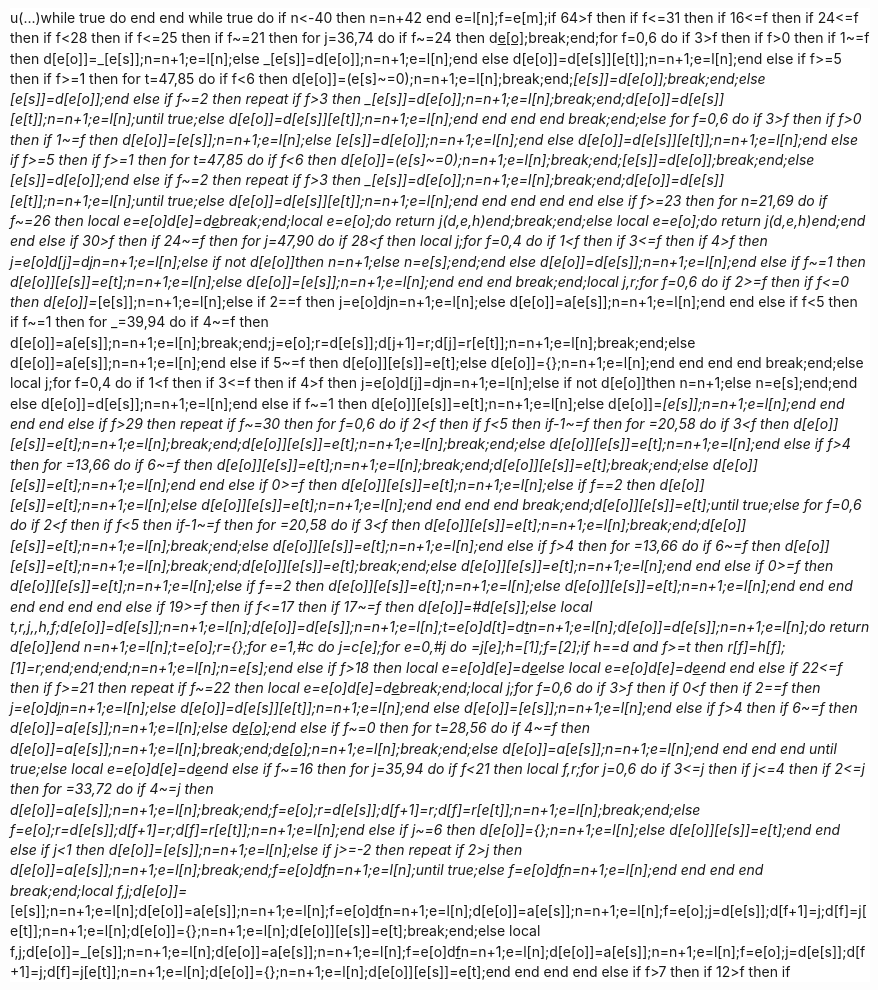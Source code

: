 u(...)while true do end end while true do if n<-40 then n=n+42 end e=l[n];f=e[m];if 64>f then if f<=31 then if 16<=f then if 24<=f then if f<28 then if f<=25 then if f~=21 then for j=36,74 do if f~=24 then d[e[o]]();break;end;for f=0,6 do if 3>f then if f>0 then if 1~=f then d[e[o]]=_[e[s]];n=n+1;e=l[n];else _[e[s]]=d[e[o]];n=n+1;e=l[n];end else d[e[o]]=d[e[s]][e[t]];n=n+1;e=l[n];end else if f>=5 then if f>=1 then for t=47,85 do if f<6 then d[e[o]]=(e[s]~=0);n=n+1;e=l[n];break;end;_[e[s]]=d[e[o]];break;end;else _[e[s]]=d[e[o]];end else if f~=2 then repeat if f>3 then _[e[s]]=d[e[o]];n=n+1;e=l[n];break;end;d[e[o]]=d[e[s]][e[t]];n=n+1;e=l[n];until true;else d[e[o]]=d[e[s]][e[t]];n=n+1;e=l[n];end end end end break;end;else for f=0,6 do if 3>f then if f>0 then if 1~=f then d[e[o]]=_[e[s]];n=n+1;e=l[n];else _[e[s]]=d[e[o]];n=n+1;e=l[n];end else d[e[o]]=d[e[s]][e[t]];n=n+1;e=l[n];end else if f>=5 then if f>=1 then for t=47,85 do if f<6 then d[e[o]]=(e[s]~=0);n=n+1;e=l[n];break;end;_[e[s]]=d[e[o]];break;end;else _[e[s]]=d[e[o]];end else if f~=2 then repeat if f>3 then _[e[s]]=d[e[o]];n=n+1;e=l[n];break;end;d[e[o]]=d[e[s]][e[t]];n=n+1;e=l[n];until true;else d[e[o]]=d[e[s]][e[t]];n=n+1;e=l[n];end end end end end else if f>=23 then for n=21,69 do if f~=26 then local e=e[o]d[e]=d[e](j(d,e+1,h))break;end;local e=e[o];do return j(d,e,h)end;break;end;else local e=e[o];do return j(d,e,h)end;end end else if 30>f then if 24~=f then for j=47,90 do if 28<f then local j;for f=0,4 do if 1<f then if 3<=f then if 4>f then j=e[o]d[j]=d[j]()n=n+1;e=l[n];else if not d[e[o]]then n=n+1;else n=e[s];end;end else d[e[o]]=d[e[s]];n=n+1;e=l[n];end else if f~=1 then d[e[o]][e[s]]=e[t];n=n+1;e=l[n];else d[e[o]]=_[e[s]];n=n+1;e=l[n];end end end break;end;local j,r;for f=0,6 do if 2>=f then if f<=0 then d[e[o]]=_[e[s]];n=n+1;e=l[n];else if 2==f then j=e[o]d[j](d[j+1])n=n+1;e=l[n];else d[e[o]]=a[e[s]];n=n+1;e=l[n];end end else if f<5 then if f~=1 then for _=39,94 do if 4~=f then d[e[o]]=a[e[s]];n=n+1;e=l[n];break;end;j=e[o];r=d[e[s]];d[j+1]=r;d[j]=r[e[t]];n=n+1;e=l[n];break;end;else d[e[o]]=a[e[s]];n=n+1;e=l[n];end else if 5~=f then d[e[o]][e[s]]=e[t];else d[e[o]]={};n=n+1;e=l[n];end end end end break;end;else local j;for f=0,4 do if 1<f then if 3<=f then if 4>f then j=e[o]d[j]=d[j]()n=n+1;e=l[n];else if not d[e[o]]then n=n+1;else n=e[s];end;end else d[e[o]]=d[e[s]];n=n+1;e=l[n];end else if f~=1 then d[e[o]][e[s]]=e[t];n=n+1;e=l[n];else d[e[o]]=_[e[s]];n=n+1;e=l[n];end end end end else if f>29 then repeat if f~=30 then for f=0,6 do if 2<f then if f<5 then if-1~=f then for _=20,58 do if 3<f then d[e[o]][e[s]]=e[t];n=n+1;e=l[n];break;end;d[e[o]][e[s]]=e[t];n=n+1;e=l[n];break;end;else d[e[o]][e[s]]=e[t];n=n+1;e=l[n];end else if f>4 then for _=13,66 do if 6~=f then d[e[o]][e[s]]=e[t];n=n+1;e=l[n];break;end;d[e[o]][e[s]]=e[t];break;end;else d[e[o]][e[s]]=e[t];n=n+1;e=l[n];end end else if 0>=f then d[e[o]][e[s]]=e[t];n=n+1;e=l[n];else if f==2 then d[e[o]][e[s]]=e[t];n=n+1;e=l[n];else d[e[o]][e[s]]=e[t];n=n+1;e=l[n];end end end end break;end;d[e[o]][e[s]]=e[t];until true;else for f=0,6 do if 2<f then if f<5 then if-1~=f then for _=20,58 do if 3<f then d[e[o]][e[s]]=e[t];n=n+1;e=l[n];break;end;d[e[o]][e[s]]=e[t];n=n+1;e=l[n];break;end;else d[e[o]][e[s]]=e[t];n=n+1;e=l[n];end else if f>4 then for _=13,66 do if 6~=f then d[e[o]][e[s]]=e[t];n=n+1;e=l[n];break;end;d[e[o]][e[s]]=e[t];break;end;else d[e[o]][e[s]]=e[t];n=n+1;e=l[n];end end else if 0>=f then d[e[o]][e[s]]=e[t];n=n+1;e=l[n];else if f==2 then d[e[o]][e[s]]=e[t];n=n+1;e=l[n];else d[e[o]][e[s]]=e[t];n=n+1;e=l[n];end end end end end end end else if 19>=f then if f<=17 then if 17~=f then d[e[o]]=#d[e[s]];else local t,r,j,_,h,f;d[e[o]]=d[e[s]];n=n+1;e=l[n];d[e[o]]=d[e[s]];n=n+1;e=l[n];t=e[o]d[t]=d[t](d[t+1])n=n+1;e=l[n];d[e[o]]=d[e[s]];n=n+1;e=l[n];do return d[e[o]]end n=n+1;e=l[n];t=e[o];r={};for e=1,#c do j=c[e];for e=0,#j do _=j[e];h=_[1];f=_[2];if h==d and f>=t then r[f]=h[f];_[1]=r;end;end;end;n=n+1;e=l[n];n=e[s];end else if f>18 then local e=e[o]d[e]=d[e](j(d,e+1,h))else local e=e[o]d[e]=d[e](d[e+1])end end else if 22<=f then if f>=21 then repeat if f~=22 then local e=e[o]d[e]=d[e]()break;end;local j;for f=0,6 do if 3>f then if 0<f then if 2==f then j=e[o]d[j](d[j+1])n=n+1;e=l[n];else d[e[o]]=d[e[s]][e[t]];n=n+1;e=l[n];end else d[e[o]]=_[e[s]];n=n+1;e=l[n];end else if f>4 then if 6~=f then d[e[o]]=a[e[s]];n=n+1;e=l[n];else d[e[o]]();end else if f~=0 then for t=28,56 do if 4~=f then d[e[o]]=a[e[s]];n=n+1;e=l[n];break;end;d[e[o]]();n=n+1;e=l[n];break;end;else d[e[o]]=a[e[s]];n=n+1;e=l[n];end end end end until true;else local e=e[o]d[e]=d[e]()end else if f~=16 then for j=35,94 do if f<21 then local f,r;for j=0,6 do if 3<=j then if j<=4 then if 2<=j then for _=33,72 do if 4~=j then d[e[o]]=a[e[s]];n=n+1;e=l[n];break;end;f=e[o];r=d[e[s]];d[f+1]=r;d[f]=r[e[t]];n=n+1;e=l[n];break;end;else f=e[o];r=d[e[s]];d[f+1]=r;d[f]=r[e[t]];n=n+1;e=l[n];end else if j~=6 then d[e[o]]={};n=n+1;e=l[n];else d[e[o]][e[s]]=e[t];end end else if j<1 then d[e[o]]=_[e[s]];n=n+1;e=l[n];else if j>=-2 then repeat if 2>j then d[e[o]]=a[e[s]];n=n+1;e=l[n];break;end;f=e[o]d[f](d[f+1])n=n+1;e=l[n];until true;else f=e[o]d[f](d[f+1])n=n+1;e=l[n];end end end end break;end;local f,j;d[e[o]]=_[e[s]];n=n+1;e=l[n];d[e[o]]=a[e[s]];n=n+1;e=l[n];f=e[o]d[f](d[f+1])n=n+1;e=l[n];d[e[o]]=a[e[s]];n=n+1;e=l[n];f=e[o];j=d[e[s]];d[f+1]=j;d[f]=j[e[t]];n=n+1;e=l[n];d[e[o]]={};n=n+1;e=l[n];d[e[o]][e[s]]=e[t];break;end;else local f,j;d[e[o]]=_[e[s]];n=n+1;e=l[n];d[e[o]]=a[e[s]];n=n+1;e=l[n];f=e[o]d[f](d[f+1])n=n+1;e=l[n];d[e[o]]=a[e[s]];n=n+1;e=l[n];f=e[o];j=d[e[s]];d[f+1]=j;d[f]=j[e[t]];n=n+1;e=l[n];d[e[o]]={};n=n+1;e=l[n];d[e[o]][e[s]]=e[t];end end end end else if f>7 then if 12>f then if